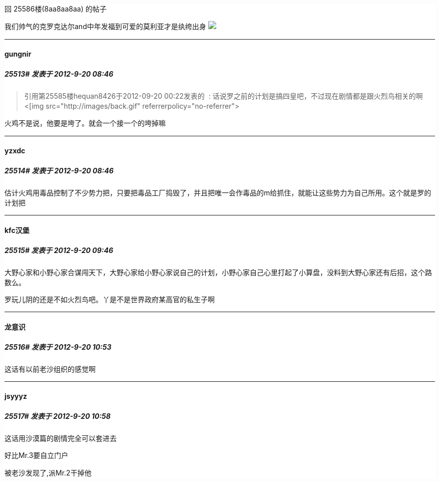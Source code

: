 回 25586楼(8aa8aa8aa) 的帖子


我们帅气的克罗克达尔and中年发福到可爱的莫利亚才是纨绔出身 <img src="https://static.saraba1st.com/image/smiley/face/00.gif" referrerpolicy="no-referrer">


*****

####  gungnir  
##### 25513#       发表于 2012-9-20 08:46


<blockquote>引用第25585楼hequan8426于2012-09-20 00:22发表的  :
话说罗之前的计划是搞四皇吧，不过现在剧情都是跟火烈鸟相关的啊 <[img src="http://images/back.gif" referrerpolicy="no-referrer"></blockquote>
火鸡不是说，他要是垮了。就会一个接一个的垮掉嘛


*****

####  yzxdc  
##### 25514#       发表于 2012-9-20 08:46


估计火鸡用毒品控制了不少势力把，只要把毒品工厂捣毁了，并且把唯一会作毒品的m给抓住，就能让这些势力为自己所用。这个就是罗的计划把


*****

####  kfc汉堡  
##### 25515#       发表于 2012-9-20 09:46


大野心家和小野心家合谋闯天下，大野心家给小野心家说自己的计划，小野心家自己心里打起了小算盘，没料到大野心家还有后招，这个路数么。

罗玩儿阴的还是不如火烈鸟吧。丫是不是世界政府某高官的私生子啊


*****

####  龙意识  
##### 25516#       发表于 2012-9-20 10:53


这话有以前老沙组织的感觉啊


*****

####  jsyyyz  
##### 25517#       发表于 2012-9-20 10:58


这话用沙漠篇的剧情完全可以套进去

好比Mr.3要自立门户

被老沙发现了,派Mr.2干掉他

